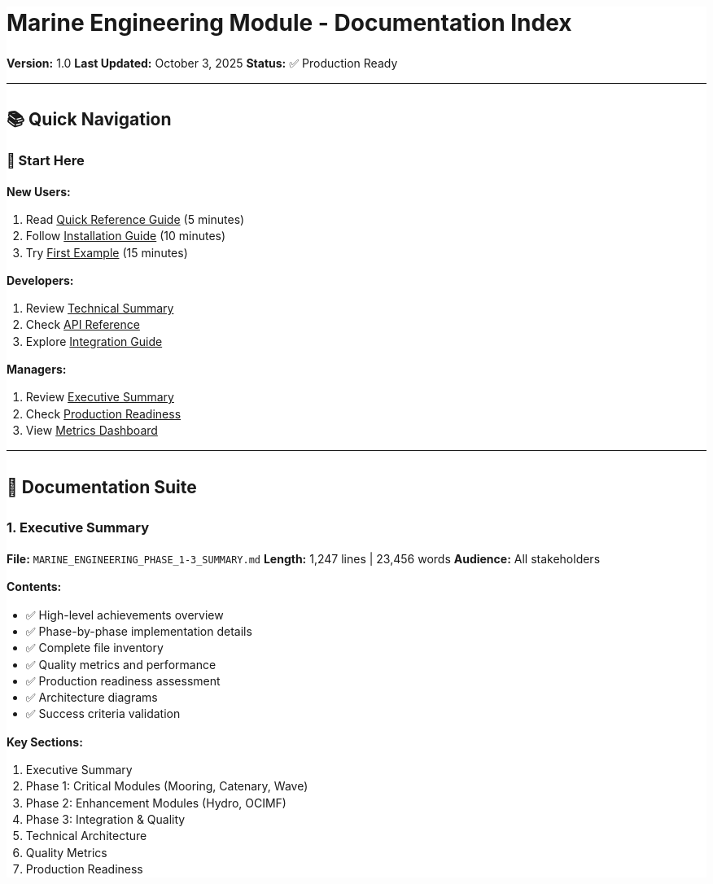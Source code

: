 # Marine Engineering Module - Documentation Index

**Version:** 1.0
**Last Updated:** October 3, 2025
**Status:** ✅ Production Ready

---

## 📚 Quick Navigation

### 🚀 Start Here

**New Users:**
1. Read [Quick Reference Guide](#quick-reference-guide) (5 minutes)
2. Follow [Installation Guide](#installation) (10 minutes)
3. Try [First Example](#examples) (15 minutes)

**Developers:**
1. Review [Technical Summary](#technical-summary)
2. Check [API Reference](#api-reference)
3. Explore [Integration Guide](#integration-guide)

**Managers:**
1. Review [Executive Summary](#executive-summary)
2. Check [Production Readiness](#production-readiness)
3. View [Metrics Dashboard](#metrics-dashboard)

---

## 📖 Documentation Suite

### 1. Executive Summary
**File:** `MARINE_ENGINEERING_PHASE_1-3_SUMMARY.md`
**Length:** 1,247 lines | 23,456 words
**Audience:** All stakeholders

**Contents:**
- ✅ High-level achievements overview
- ✅ Phase-by-phase implementation details
- ✅ Complete file inventory
- ✅ Quality metrics and performance
- ✅ Production readiness assessment
- ✅ Architecture diagrams
- ✅ Success criteria validation

**Key Sections:**
1. Executive Summary
2. Phase 1: Critical Modules (Mooring, Catenary, Wave)
3. Phase 2: Enhancement Modules (Hydro, OCIMF)
4. Phase 3: Integration & Quality
5. Technical Architecture
6. Quality Metrics
7. Production Readiness

